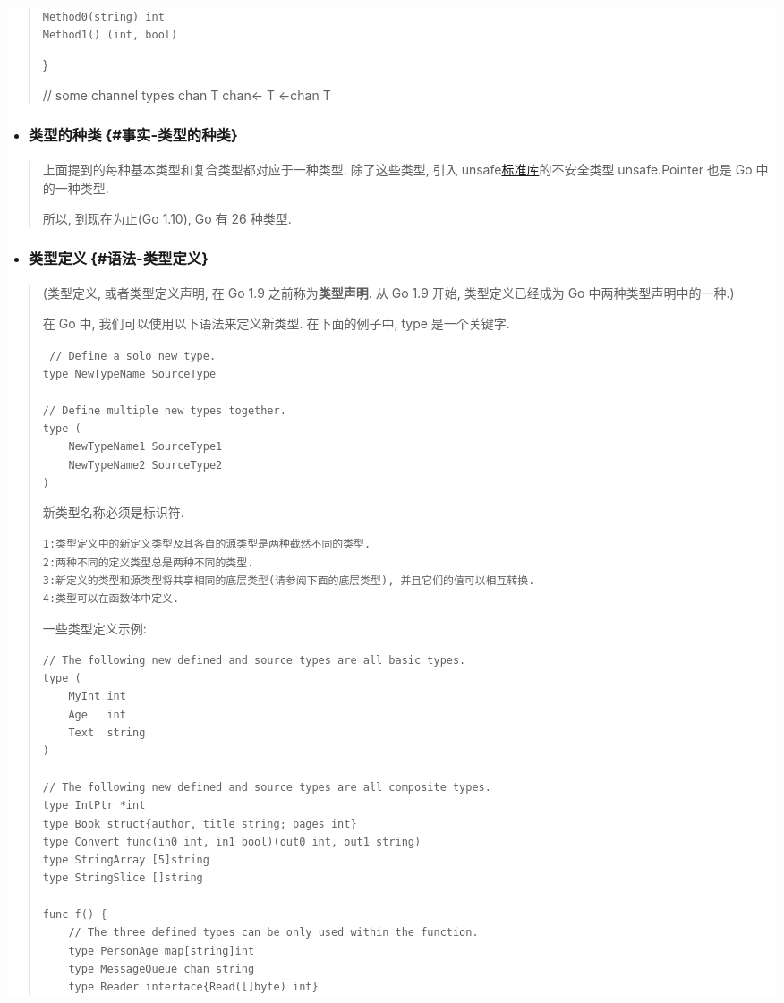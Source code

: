 >     Method0(string) int
>     Method1() (int, bool)
> }
>
> // some channel types
> chan T
> chan<- T
> <-chan T
> ```

* ### 类型的种类 {#事实-类型的种类}

> 上面提到的每种基本类型和复合类型都对应于一种类型. 除了这些类型, 引入 unsafe[标准库](https://golang.org/pkg/unsafe)的不安全类型 unsafe.Pointer 也是 Go 中的一种类型.
>
> 所以, 到现在为止\(Go 1.10\), Go 有 26 种类型.

* ### 类型定义 {#语法-类型定义}

> \(类型定义, 或者类型定义声明, 在 Go 1.9 之前称为**类型声明**. 从 Go 1.9 开始, 类型定义已经成为 Go 中两种类型声明中的一种.\)
>
> 在 Go 中, 我们可以使用以下语法来定义新类型. 在下面的例子中, type 是一个关键字.
>
> ```
>  // Define a solo new type.
> type NewTypeName SourceType
>
> // Define multiple new types together.
> type (
>     NewTypeName1 SourceType1
>     NewTypeName2 SourceType2
> )
> ```
>
> 新类型名称必须是标识符.
>
> ```
> 1:类型定义中的新定义类型及其各自的源类型是两种截然不同的类型.
> 2:两种不同的定义类型总是两种不同的类型.
> 3:新定义的类型和源类型将共享相同的底层类型(请参阅下面的底层类型), 并且它们的值可以相互转换.
> 4:类型可以在函数体中定义.
> ```
>
> 一些类型定义示例:
>
> ```
> // The following new defined and source types are all basic types.
> type (
>     MyInt int
>     Age   int
>     Text  string
> )
>
> // The following new defined and source types are all composite types.
> type IntPtr *int
> type Book struct{author, title string; pages int}
> type Convert func(in0 int, in1 bool)(out0 int, out1 string)
> type StringArray [5]string
> type StringSlice []string
>
> func f() {
>     // The three defined types can be only used within the function.
>     type PersonAge map[string]int
>     type MessageQueue chan string
>     type Reader interface{Read([]byte) int}